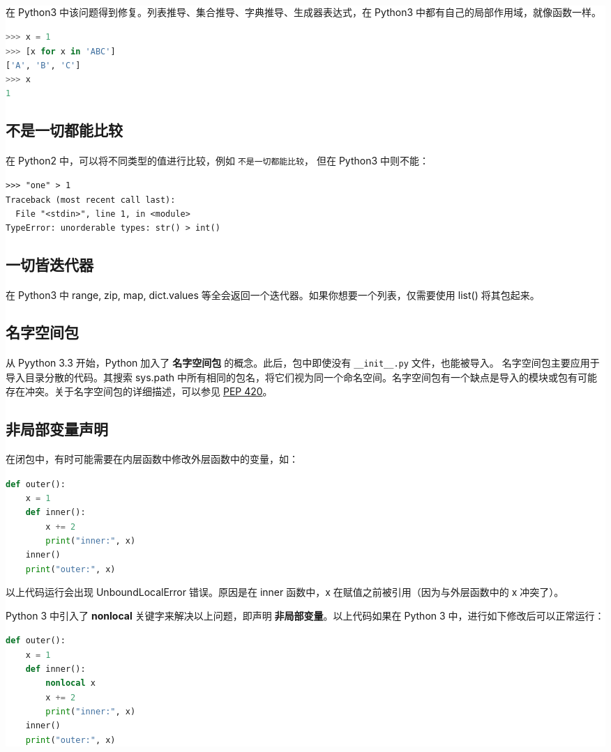 在 Python3 中该问题得到修复。列表推导、集合推导、字典推导、生成器表达式，在 Python3 中都有自己的局部作用域，就像函数一样。

```python
>>> x = 1
>>> [x for x in 'ABC']
['A', 'B', 'C']
>>> x
1
```

## 不是一切都能比较

在 Python2 中，可以将不同类型的值进行比较，例如 `不是一切都能比较`， 但在 Python3 中则不能：

```
>>> "one" > 1
Traceback (most recent call last):
  File "<stdin>", line 1, in <module>
TypeError: unorderable types: str() > int()
```

## 一切皆迭代器

在 Python3 中 range, zip, map, dict.values 等全会返回一个迭代器。如果你想要一个列表，仅需要使用 list() 将其包起来。

## 名字空间包

从 Pyython 3.3 开始，Python 加入了 **名字空间包** 的概念。此后，包中即使没有 `__init__.py` 文件，也能被导入。
名字空间包主要应用于导入目录分散的代码。其搜索 sys.path 中所有相同的包名，将它们视为同一个命名空间。名字空间包有一个缺点是导入的模块或包有可能存在冲突。关于名字空间包的详细描述，可以参见 [PEP 420](https://www.python.org/dev/peps/pep-0420/)。

## 非局部变量声明

在闭包中，有时可能需要在内层函数中修改外层函数中的变量，如：

```python
def outer():
    x = 1
    def inner():
        x += 2
        print("inner:", x)
    inner()
    print("outer:", x)
```

以上代码运行会出现 UnboundLocalError 错误。原因是在 inner 函数中，x 在赋值之前被引用（因为与外层函数中的 x 冲突了）。

Python 3 中引入了 **nonlocal** 关键字来解决以上问题，即声明 **非局部变量**。以上代码如果在 Python 3 中，进行如下修改后可以正常运行：

```python
def outer():
    x = 1
    def inner():
        nonlocal x
        x += 2
        print("inner:", x)
    inner()
    print("outer:", x)
```
